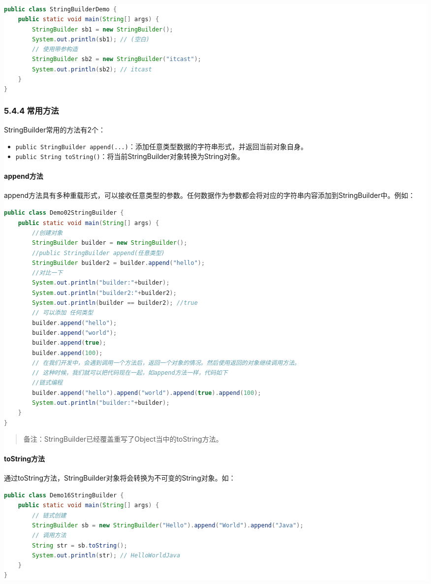 ```java
public class StringBuilderDemo {
    public static void main(String[] args) {
        StringBuilder sb1 = new StringBuilder();
        System.out.println(sb1); // (空白)
        // 使用带参构造
        StringBuilder sb2 = new StringBuilder("itcast");
        System.out.println(sb2); // itcast
    }
}
```

### 5.4.4 常用方法

StringBuilder常用的方法有2个：

- `public StringBuilder append(...)`：添加任意类型数据的字符串形式，并返回当前对象自身。
- `public String toString()`：将当前StringBuilder对象转换为String对象。

#### append方法

append方法具有多种重载形式，可以接收任意类型的参数。任何数据作为参数都会将对应的字符串内容添加到StringBuilder中。例如：

```java
public class Demo02StringBuilder {
	public static void main(String[] args) {
		//创建对象
		StringBuilder builder = new StringBuilder();
		//public StringBuilder append(任意类型)
		StringBuilder builder2 = builder.append("hello");
		//对比一下
		System.out.println("builder:"+builder);
		System.out.println("builder2:"+builder2);
		System.out.println(builder == builder2); //true
	    // 可以添加 任何类型
		builder.append("hello");
		builder.append("world");
		builder.append(true);
		builder.append(100);
		// 在我们开发中，会遇到调用一个方法后，返回一个对象的情况。然后使用返回的对象继续调用方法。
        // 这种时候，我们就可以把代码现在一起，如append方法一样，代码如下
		//链式编程
		builder.append("hello").append("world").append(true).append(100);
		System.out.println("builder:"+builder);
	}
}
```

> 备注：StringBuilder已经覆盖重写了Object当中的toString方法。

#### toString方法

通过toString方法，StringBuilder对象将会转换为不可变的String对象。如：

```java
public class Demo16StringBuilder {
    public static void main(String[] args) {
        // 链式创建
        StringBuilder sb = new StringBuilder("Hello").append("World").append("Java");
        // 调用方法
        String str = sb.toString();
        System.out.println(str); // HelloWorldJava
    }
}
```
